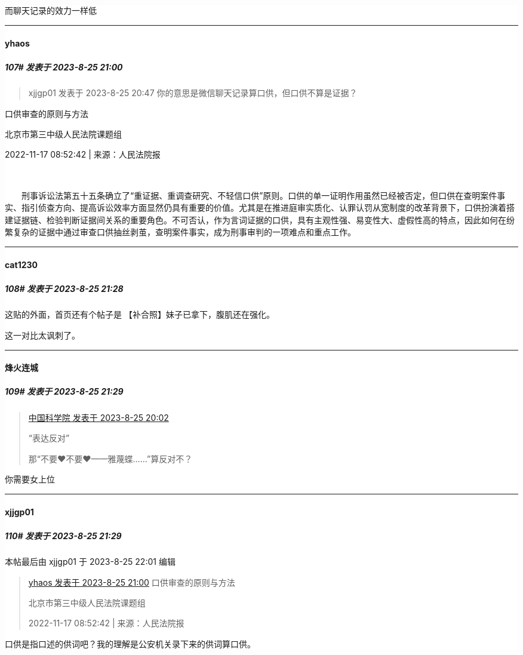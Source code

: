 而聊天记录的效力一样低

*****

####  yhaos  
##### 107#       发表于 2023-8-25 21:00

<blockquote>xjjgp01 发表于 2023-8-25 20:47
你的意思是微信聊天记录算口供，但口供不算是证据？</blockquote>
口供审查的原则与方法

北京市第三中级人民法院课题组

2022-11-17 08:52:42 | 来源：人民法院报

　

　　刑事诉讼法第五十五条确立了“重证据、重调查研究、不轻信口供”原则。口供的单一证明作用虽然已经被否定，但口供在查明案件事实、指引侦查方向、提高诉讼效率方面显然仍具有重要的价值。尤其是在推进庭审实质化、认罪认罚从宽制度的改革背景下，口供扮演着搭建证据链、检验判断证据间关系的重要角色。不可否认，作为言词证据的口供，具有主观性强、易变性大、虚假性高的特点，因此如何在纷繁复杂的证据中通过审查口供抽丝剥茧，查明案件事实，成为刑事审判的一项难点和重点工作。

*****

####  cat1230  
##### 108#       发表于 2023-8-25 21:28

这贴的外面，首页还有个帖子是 【补合照】妹子已拿下，腹肌还在强化。

这一对比太讽刺了。

*****

####  烽火连城  
##### 109#       发表于 2023-8-25 21:29

<blockquote><a href="httphttps://bbs.saraba1st.com/2b/forum.php?mod=redirect&amp;goto=findpost&amp;pid=62164997&amp;ptid=2149879" target="_blank">中国科学院 发表于 2023-8-25 20:02</a>

“表达反对”

那“不要♥不要♥——雅蔑蝶……”算反对不？</blockquote>
你需要女上位

*****

####  xjjgp01  
##### 110#       发表于 2023-8-25 21:29

 本帖最后由 xjjgp01 于 2023-8-25 22:01 编辑 
<blockquote><a href="httphttps://bbs.saraba1st.com/2b/forum.php?mod=redirect&amp;goto=findpost&amp;pid=62165775&amp;ptid=2149879" target="_blank">yhaos 发表于 2023-8-25 21:00</a>
口供审查的原则与方法

北京市第三中级人民法院课题组

2022-11-17 08:52:42 | 来源：人民法院报</blockquote>
口供是指口述的供词吧？我的理解是公安机关录下来的供词算口供。
